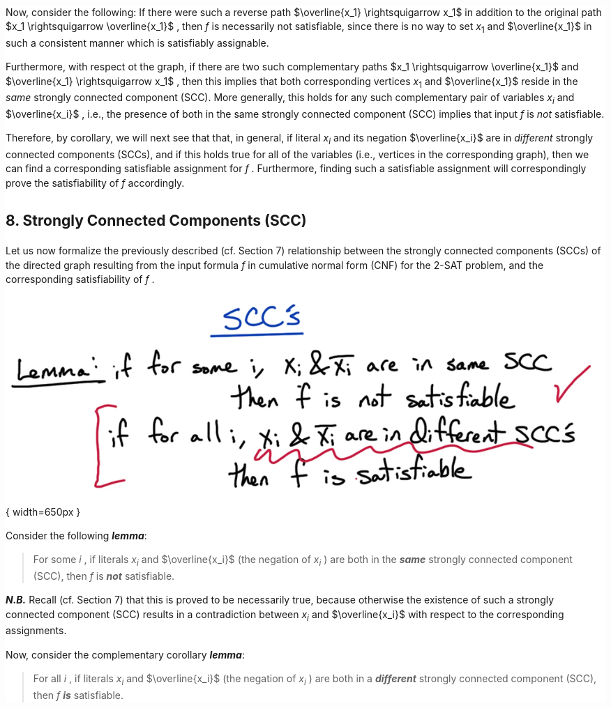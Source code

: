 Now, consider the following: If there were such a reverse path $\overline{x_1} \rightsquigarrow x_1$ in addition to the original path $x_1 \rightsquigarrow \overline{x_1}$ , then $f$ is necessarily not satisfiable, since there is no way to set $x_1$ and $\overline{x_1}$ in such a consistent manner which is satisfiably assignable.

Furthermore, with respect ot the graph, if there are two such complementary paths $x_1 \rightsquigarrow \overline{x_1}$ and $\overline{x_1} \rightsquigarrow x_1$ , then this implies that both corresponding vertices $x_1$ and $\overline{x_1}$ reside in the *same* strongly connected component (SCC). More generally, this holds for any such complementary pair of variables $x_i$ and $\overline{x_i}$ , i.e., the presence of both in the same strongly connected component (SCC) implies that input $f$ is *not* satisfiable.

Therefore, by corollary, we will next see that that, in general, if literal $x_i$ and its negation $\overline{x_i}$ are in *different* strongly connected components (SCCs), and if this holds true for all of the variables (i.e., vertices in the corresponding graph), then we can find a corresponding satisfiable assignment for $f$ . Furthermore, finding such a satisfiable assignment will correspondingly prove the satisfiability of $f$ accordingly.

## 8. Strongly Connected Components (SCC)

Let us now formalize the previously described (cf. Section 7) relationship between the strongly connected components (SCCs) of the directed graph resulting from the input formula $f$ in cumulative normal form (CNF) for the 2-SAT problem, and the corresponding satisfiability of $f$ .

![](./assets/13-GR2-012.png){ width=650px }

Consider the following ***lemma***:

> For some $i$ , if literals $x_i$ and $\overline{x_i}$ (the negation of $x_i$ ) are both in the ***same*** strongly connected component (SCC), then $f$ is ***not*** satisfiable.

***N.B.*** Recall (cf. Section 7) that this is proved to be necessarily true, because otherwise the existence of such a strongly connected component (SCC) results in a contradiction between $x_i$ and $\overline{x_i}$ with respect to the corresponding assignments.

Now, consider the complementary corollary ***lemma***:

> For all $i$ , if literals $x_i$ and $\overline{x_i}$ (the negation of $x_i$ ) are both in a ***different*** strongly connected component (SCC), then $f$ ***is*** satisfiable.
